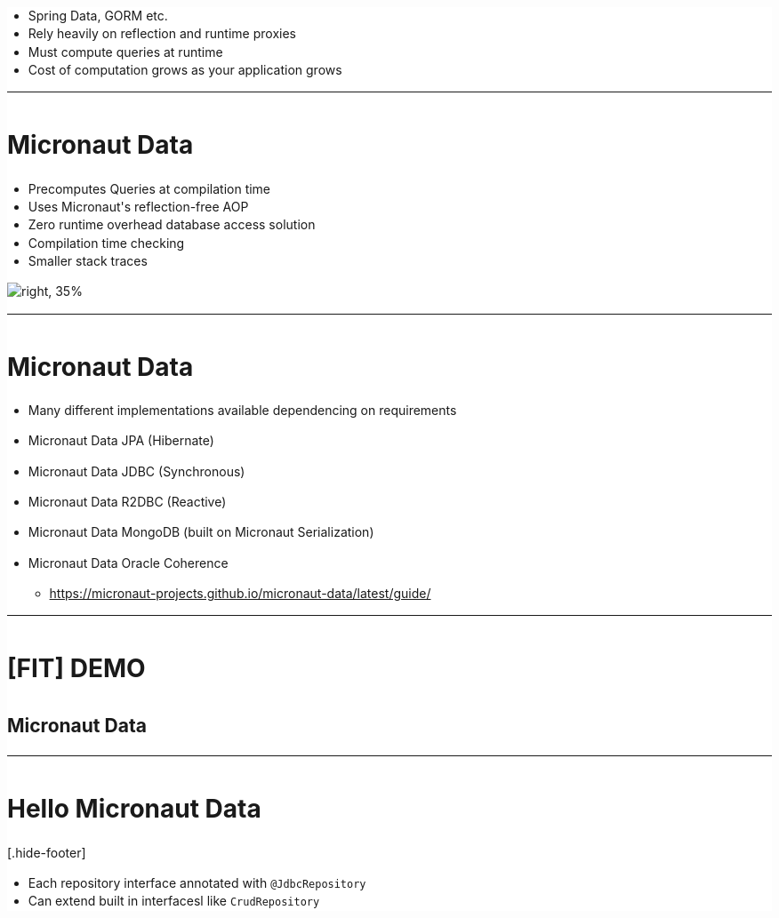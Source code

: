 * Spring Data, GORM etc.
* Rely heavily on reflection and runtime proxies
* Must compute queries at runtime
* Cost of computation grows as your application grows


----



# Micronaut Data

* Precomputes Queries at compilation time
* Uses Micronaut's reflection-free AOP
* Zero runtime overhead database access solution
* Compilation time checking
* Smaller stack traces


![right, 35%](https://micronaut.io/wp-content/uploads/2020/11/MIcronautLogo_Horizontal.svg)

---

# Micronaut Data

* Many different implementations available dependencing on requirements
* Micronaut Data JPA  (Hibernate)
* Micronaut Data JDBC (Synchronous)
* Micronaut Data R2DBC (Reactive)
* Micronaut Data MongoDB (built on Micronaut Serialization) 
* Micronaut Data Oracle Coherence 

    - https://micronaut-projects.github.io/micronaut-data/latest/guide/



----



# [FIT] **DEMO**
## **Micronaut Data**


----
# Hello Micronaut Data



[.hide-footer]

* Each repository interface annotated with `@JdbcRepository`
* Can extend built in interfacesl like `CrudRepository`

